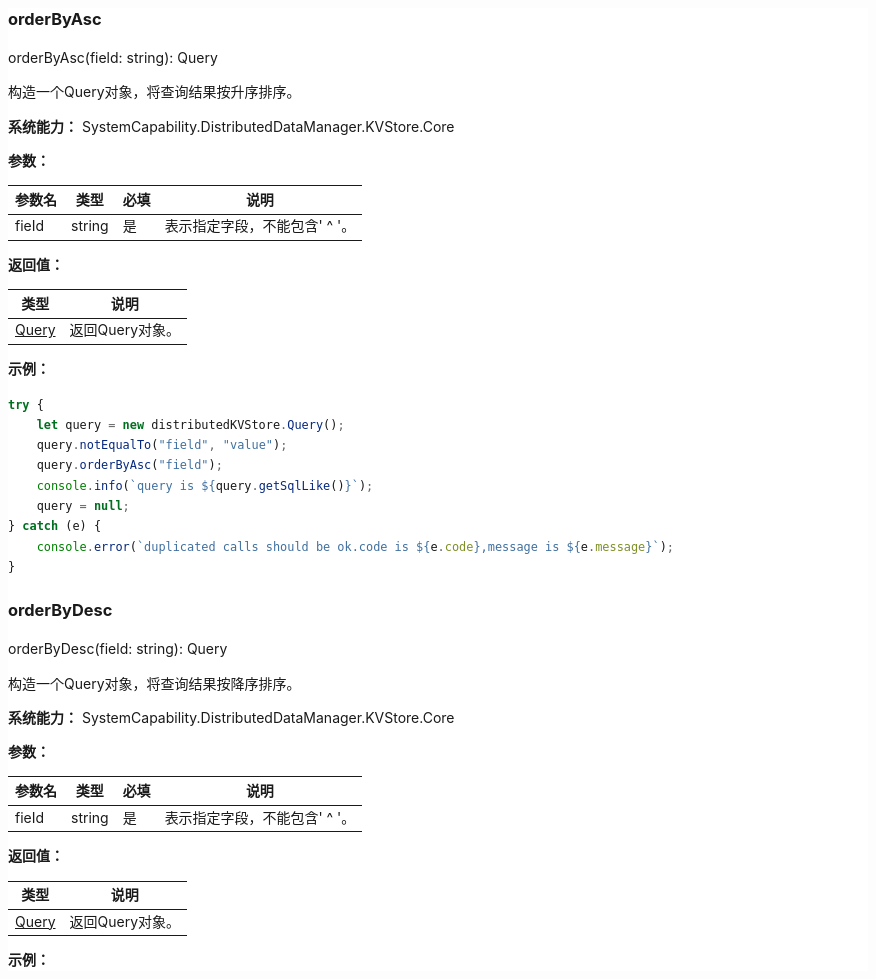 ### orderByAsc

orderByAsc(field: string): Query

构造一个Query对象，将查询结果按升序排序。

**系统能力：** SystemCapability.DistributedDataManager.KVStore.Core

**参数：**

| 参数名 | 类型 | 必填 | 说明                          |
| ------ | -------- | ---- | ----------------------------- |
| fieId  | string   | 是   | 表示指定字段，不能包含' ^ '。 |

**返回值：**

| 类型           | 说明            |
| -------------- | --------------- |
| [Query](#query) | 返回Query对象。 |

**示例：**

```js
try {
    let query = new distributedKVStore.Query();
    query.notEqualTo("field", "value");
    query.orderByAsc("field");
    console.info(`query is ${query.getSqlLike()}`);
    query = null;
} catch (e) {
    console.error(`duplicated calls should be ok.code is ${e.code},message is ${e.message}`);
}
```

### orderByDesc

orderByDesc(field: string): Query

构造一个Query对象，将查询结果按降序排序。

**系统能力：** SystemCapability.DistributedDataManager.KVStore.Core

**参数：**

| 参数名 | 类型 | 必填 | 说明                          |
| ------ | -------- | ---- | ----------------------------- |
| fieId  | string   | 是   | 表示指定字段，不能包含' ^ '。 |

**返回值：**

| 类型           | 说明            |
| -------------- | --------------- |
| [Query](#query) | 返回Query对象。 |

**示例：**
